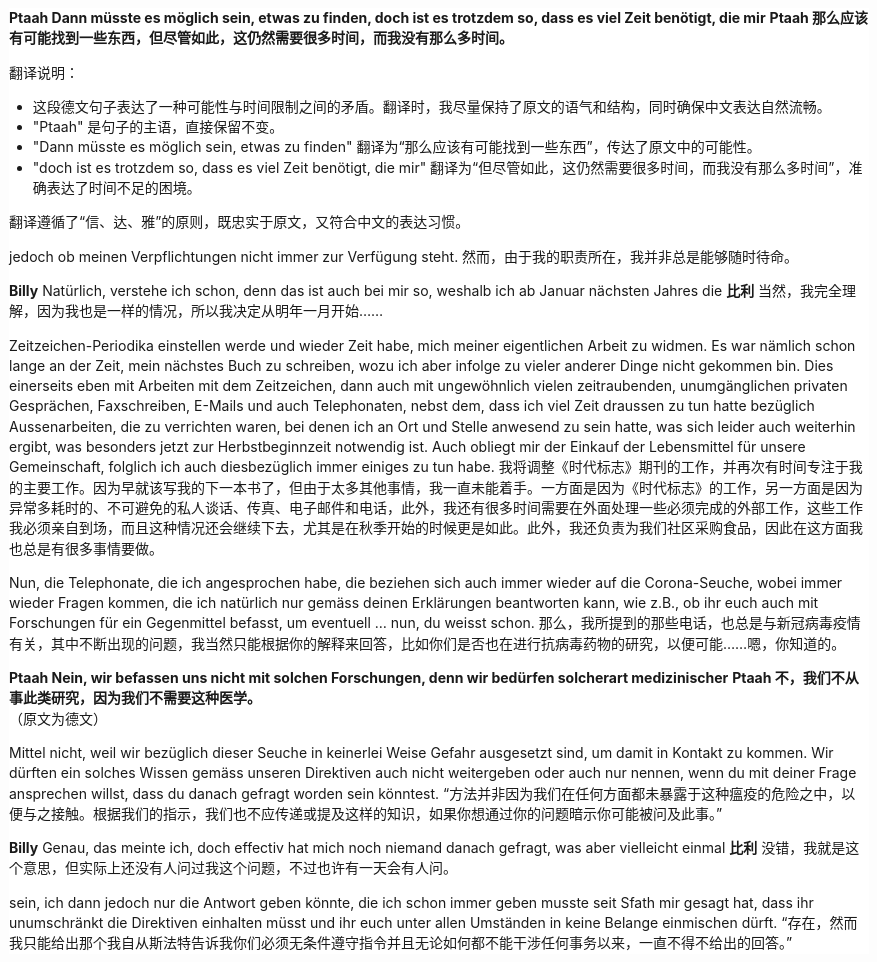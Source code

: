 **Ptaah Dann müsste es möglich sein, etwas zu finden, doch ist es trotzdem so, dass es viel Zeit benötigt, die mir**
**Ptaah 那么应该有可能找到一些东西，但尽管如此，这仍然需要很多时间，而我没有那么多时间。**

翻译说明：
- 这段德文句子表达了一种可能性与时间限制之间的矛盾。翻译时，我尽量保持了原文的语气和结构，同时确保中文表达自然流畅。
- "Ptaah" 是句子的主语，直接保留不变。
- "Dann müsste es möglich sein, etwas zu finden" 翻译为“那么应该有可能找到一些东西”，传达了原文中的可能性。
- "doch ist es trotzdem so, dass es viel Zeit benötigt, die mir" 翻译为“但尽管如此，这仍然需要很多时间，而我没有那么多时间”，准确表达了时间不足的困境。

翻译遵循了“信、达、雅”的原则，既忠实于原文，又符合中文的表达习惯。

jedoch ob meinen Verpflichtungen nicht immer zur Verfügung steht.
然而，由于我的职责所在，我并非总是能够随时待命。

**Billy** Natürlich, verstehe ich schon, denn das ist auch bei mir so, weshalb ich ab Januar nächsten Jahres die
**比利** 当然，我完全理解，因为我也是一样的情况，所以我决定从明年一月开始……

Zeitzeichen-Periodika einstellen werde und wieder Zeit habe, mich meiner eigentlichen Arbeit zu widmen. Es war nämlich schon lange an der Zeit, mein nächstes Buch zu schreiben, wozu ich aber infolge zu vieler anderer Dinge nicht gekommen bin. Dies einerseits eben mit Arbeiten mit dem Zeitzeichen, dann auch mit ungewöhnlich vielen zeitraubenden, unumgänglichen privaten Gesprächen, Faxschreiben, E-Mails und auch Telephonaten, nebst dem, dass ich viel Zeit draussen zu tun hatte bezüglich Aussenarbeiten, die zu verrichten waren, bei denen ich an Ort und Stelle anwesend zu sein hatte, was sich leider auch weiterhin ergibt, was besonders jetzt zur Herbstbeginnzeit notwendig ist. Auch obliegt mir der Einkauf der Lebensmittel für unsere Gemeinschaft, folglich ich auch diesbezüglich immer einiges zu tun habe.
我将调整《时代标志》期刊的工作，并再次有时间专注于我的主要工作。因为早就该写我的下一本书了，但由于太多其他事情，我一直未能着手。一方面是因为《时代标志》的工作，另一方面是因为异常多耗时的、不可避免的私人谈话、传真、电子邮件和电话，此外，我还有很多时间需要在外面处理一些必须完成的外部工作，这些工作我必须亲自到场，而且这种情况还会继续下去，尤其是在秋季开始的时候更是如此。此外，我还负责为我们社区采购食品，因此在这方面我也总是有很多事情要做。

Nun, die Telephonate, die ich angesprochen habe, die beziehen sich auch immer wieder auf die Corona-Seuche, wobei immer wieder Fragen kommen, die ich natürlich nur gemäss deinen Erklärungen beantworten kann, wie z.B., ob ihr euch auch mit Forschungen für ein Gegenmittel befasst, um eventuell … nun, du weisst schon.
那么，我所提到的那些电话，也总是与新冠病毒疫情有关，其中不断出现的问题，我当然只能根据你的解释来回答，比如你们是否也在进行抗病毒药物的研究，以便可能……嗯，你知道的。

**Ptaah Nein, wir befassen uns nicht mit solchen Forschungen, denn wir bedürfen solcherart medizinischer**
**Ptaah 不，我们不从事此类研究，因为我们不需要这种医学。**  
（原文为德文）

Mittel nicht, weil wir bezüglich dieser Seuche in keinerlei Weise Gefahr ausgesetzt sind, um damit in Kontakt zu kommen. Wir dürften ein solches Wissen gemäss unseren Direktiven auch nicht weitergeben oder auch nur nennen, wenn du mit deiner Frage ansprechen willst, dass du danach gefragt worden sein könntest.
“方法并非因为我们在任何方面都未暴露于这种瘟疫的危险之中，以便与之接触。根据我们的指示，我们也不应传递或提及这样的知识，如果你想通过你的问题暗示你可能被问及此事。”

**Billy** Genau, das meinte ich, doch effectiv hat mich noch niemand danach gefragt, was aber vielleicht einmal
**比利** 没错，我就是这个意思，但实际上还没有人问过我这个问题，不过也许有一天会有人问。

sein, ich dann jedoch nur die Antwort geben könnte, die ich schon immer geben musste seit Sfath mir gesagt hat, dass ihr unumschränkt die Direktiven einhalten müsst und ihr euch unter allen Umständen in keine Belange einmischen dürft.
“存在，然而我只能给出那个我自从斯法特告诉我你们必须无条件遵守指令并且无论如何都不能干涉任何事务以来，一直不得不给出的回答。”
